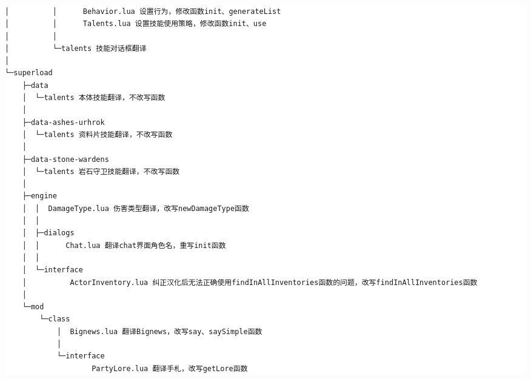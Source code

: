     │          │      Behavior.lua 设置行为，修改函数init、generateList
    │          │      Talents.lua 设置技能使用策略，修改函数init、use
    │          │      
    │          └─talents 技能对话框翻译
    │                  
    └─superload
        ├─data
        │  └─talents 本体技能翻译，不改写函数
        │              
        ├─data-ashes-urhrok
        │  └─talents 资料片技能翻译，不改写函数
        │              
        ├─data-stone-wardens
        │  └─talents 岩石守卫技能翻译，不改写函数
        │              
        ├─engine
        │  │  DamageType.lua 伤害类型翻译，改写newDamageType函数
        │  │  
        │  ├─dialogs
        │  │      Chat.lua 翻译chat界面角色名，重写init函数
        │  │      
        │  └─interface
        │          ActorInventory.lua 纠正汉化后无法正确使用findInAllInventories函数的问题，改写findInAllInventories函数
        │          
        └─mod
            └─class
                │  Bignews.lua 翻译Bignews，改写say、saySimple函数
                │  
                └─interface
                        PartyLore.lua 翻译手札，改写getLore函数
                        
